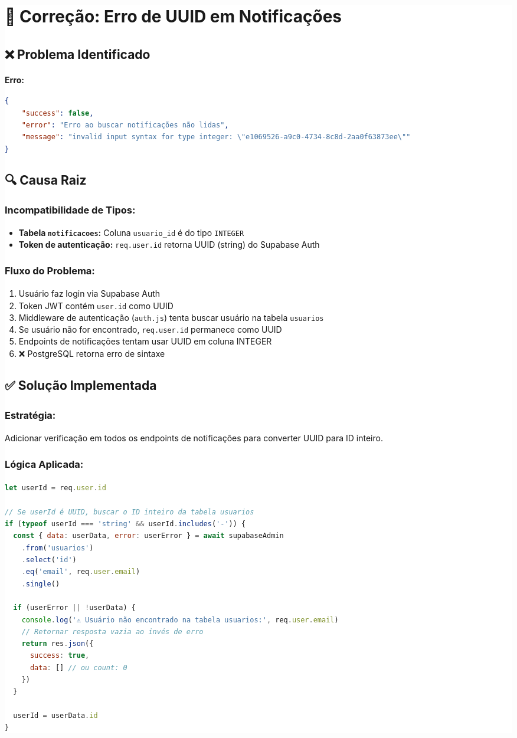 # 🔧 Correção: Erro de UUID em Notificações

## ❌ Problema Identificado

**Erro:**
```json
{
    "success": false,
    "error": "Erro ao buscar notificações não lidas",
    "message": "invalid input syntax for type integer: \"e1069526-a9c0-4734-8c8d-2aa0f63873ee\""
}
```

## 🔍 Causa Raiz

### Incompatibilidade de Tipos:
- **Tabela `notificacoes`:** Coluna `usuario_id` é do tipo `INTEGER`
- **Token de autenticação:** `req.user.id` retorna UUID (string) do Supabase Auth

### Fluxo do Problema:
1. Usuário faz login via Supabase Auth
2. Token JWT contém `user.id` como UUID
3. Middleware de autenticação (`auth.js`) tenta buscar usuário na tabela `usuarios`
4. Se usuário não for encontrado, `req.user.id` permanece como UUID
5. Endpoints de notificações tentam usar UUID em coluna INTEGER
6. ❌ PostgreSQL retorna erro de sintaxe

## ✅ Solução Implementada

### Estratégia:
Adicionar verificação em todos os endpoints de notificações para converter UUID para ID inteiro.

### Lógica Aplicada:
```javascript
let userId = req.user.id

// Se userId é UUID, buscar o ID inteiro da tabela usuarios
if (typeof userId === 'string' && userId.includes('-')) {
  const { data: userData, error: userError } = await supabaseAdmin
    .from('usuarios')
    .select('id')
    .eq('email', req.user.email)
    .single()

  if (userError || !userData) {
    console.log('⚠️ Usuário não encontrado na tabela usuarios:', req.user.email)
    // Retornar resposta vazia ao invés de erro
    return res.json({
      success: true,
      data: [] // ou count: 0
    })
  }

  userId = userData.id
}
```
